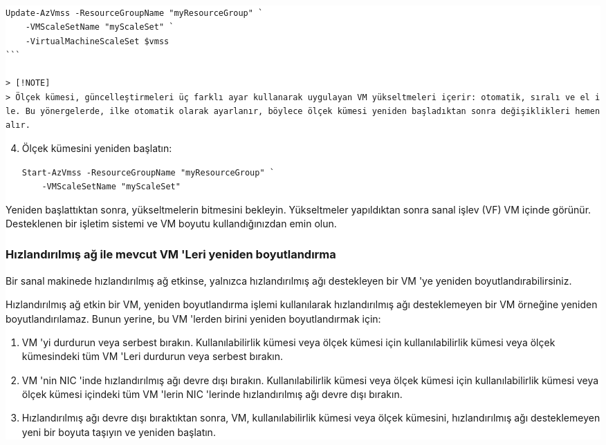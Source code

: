     Update-AzVmss -ResourceGroupName "myResourceGroup" `
        -VMScaleSetName "myScaleSet" `
        -VirtualMachineScaleSet $vmss
    ```

    > [!NOTE]
    > Ölçek kümesi, güncelleştirmeleri üç farklı ayar kullanarak uygulayan VM yükseltmeleri içerir: otomatik, sıralı ve el ile. Bu yönergelerde, ilke otomatik olarak ayarlanır, böylece ölçek kümesi yeniden başladıktan sonra değişiklikleri hemen alır.

4. Ölçek kümesini yeniden başlatın:

    ```azurepowershell
    Start-AzVmss -ResourceGroupName "myResourceGroup" `
        -VMScaleSetName "myScaleSet"
    ```

Yeniden başlattıktan sonra, yükseltmelerin bitmesini bekleyin. Yükseltmeler yapıldıktan sonra sanal işlev (VF) VM içinde görünür. Desteklenen bir işletim sistemi ve VM boyutu kullandığınızdan emin olun.

### <a name="resizing-existing-vms-with-accelerated-networking"></a>Hızlandırılmış ağ ile mevcut VM 'Leri yeniden boyutlandırma

Bir sanal makinede hızlandırılmış ağ etkinse, yalnızca hızlandırılmış ağı destekleyen bir VM 'ye yeniden boyutlandırabilirsiniz.  

Hızlandırılmış ağ etkin bir VM, yeniden boyutlandırma işlemi kullanılarak hızlandırılmış ağı desteklemeyen bir VM örneğine yeniden boyutlandırılamaz. Bunun yerine, bu VM 'lerden birini yeniden boyutlandırmak için:

1. VM 'yi durdurun veya serbest bırakın. Kullanılabilirlik kümesi veya ölçek kümesi için kullanılabilirlik kümesi veya ölçek kümesindeki tüm VM 'Leri durdurun veya serbest bırakın.

2. VM 'nin NIC 'inde hızlandırılmış ağı devre dışı bırakın. Kullanılabilirlik kümesi veya ölçek kümesi için kullanılabilirlik kümesi veya ölçek kümesi içindeki tüm VM 'lerin NIC 'lerinde hızlandırılmış ağı devre dışı bırakın.

3. Hızlandırılmış ağı devre dışı bıraktıktan sonra, VM, kullanılabilirlik kümesi veya ölçek kümesini, hızlandırılmış ağı desteklemeyen yeni bir boyuta taşıyın ve yeniden başlatın.
